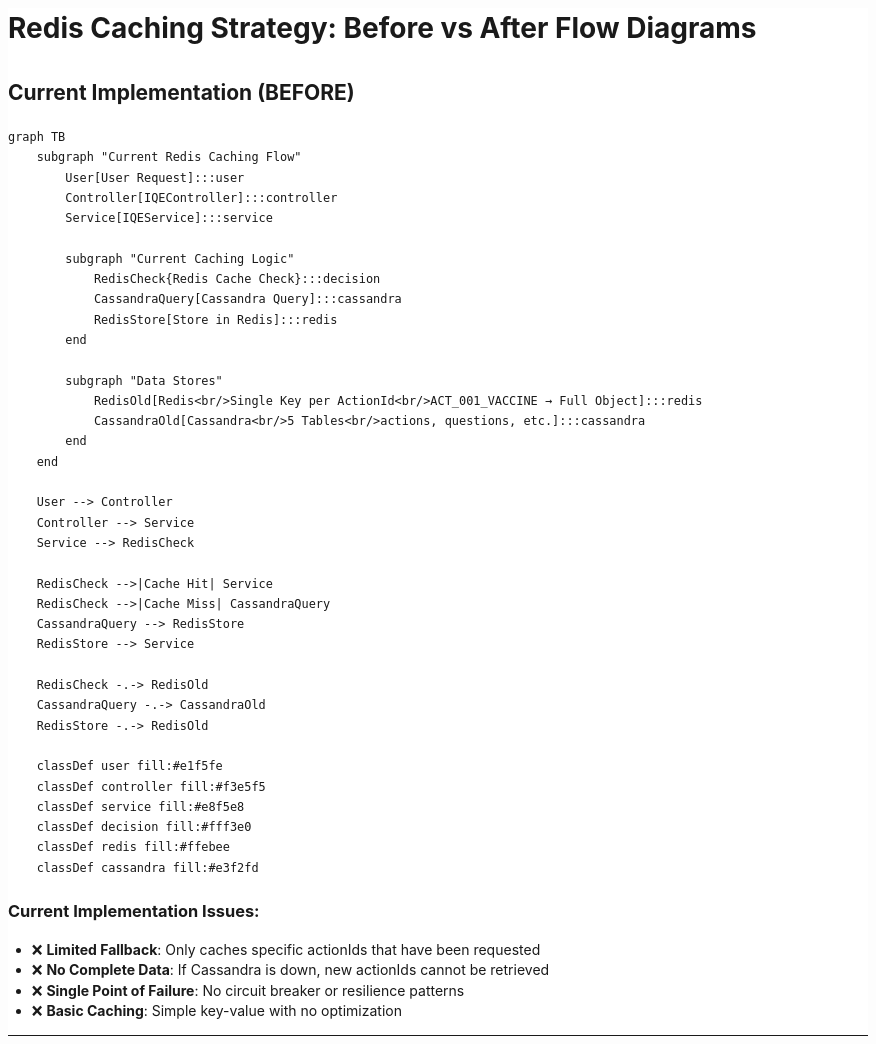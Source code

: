 # Redis Caching Strategy: Before vs After Flow Diagrams

## Current Implementation (BEFORE)

```mermaid
graph TB
    subgraph "Current Redis Caching Flow"
        User[User Request]:::user
        Controller[IQEController]:::controller
        Service[IQEService]:::service
        
        subgraph "Current Caching Logic"
            RedisCheck{Redis Cache Check}:::decision
            CassandraQuery[Cassandra Query]:::cassandra
            RedisStore[Store in Redis]:::redis
        end
        
        subgraph "Data Stores"
            RedisOld[Redis<br/>Single Key per ActionId<br/>ACT_001_VACCINE → Full Object]:::redis
            CassandraOld[Cassandra<br/>5 Tables<br/>actions, questions, etc.]:::cassandra
        end
    end
    
    User --> Controller
    Controller --> Service
    Service --> RedisCheck
    
    RedisCheck -->|Cache Hit| Service
    RedisCheck -->|Cache Miss| CassandraQuery
    CassandraQuery --> RedisStore
    RedisStore --> Service
    
    RedisCheck -.-> RedisOld
    CassandraQuery -.-> CassandraOld
    RedisStore -.-> RedisOld
    
    classDef user fill:#e1f5fe
    classDef controller fill:#f3e5f5
    classDef service fill:#e8f5e8
    classDef decision fill:#fff3e0
    classDef redis fill:#ffebee
    classDef cassandra fill:#e3f2fd
```

### Current Implementation Issues:
- ❌ **Limited Fallback**: Only caches specific actionIds that have been requested
- ❌ **No Complete Data**: If Cassandra is down, new actionIds cannot be retrieved
- ❌ **Single Point of Failure**: No circuit breaker or resilience patterns
- ❌ **Basic Caching**: Simple key-value with no optimization

---